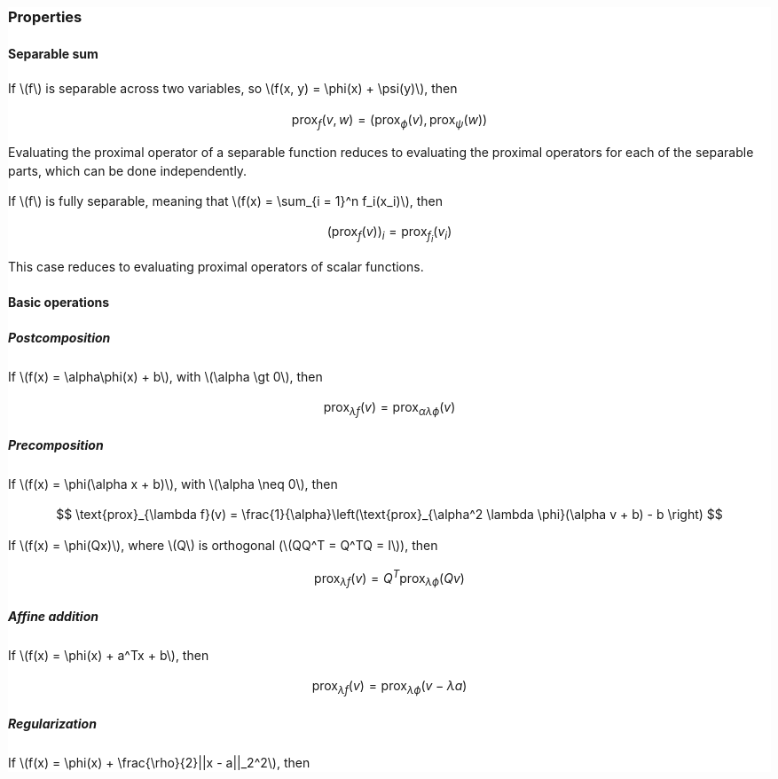 ### Properties

#### Separable sum

If \\(f\\) is separable across two variables, so \\(f(x, y) = \phi(x) + \psi(y)\\), then

$$
\text{prox}_f(v, w) = (\text{prox}_\phi(v), \text{prox}_\psi(w))
$$

Evaluating the proximal operator of a separable function reduces to evaluating the proximal operators for each of the 
separable parts, which can be done independently.

If \\(f\\) is fully separable, meaning that \\(f(x) = \sum_{i = 1}^n f_i(x_i)\\), then

$$
(\text{prox}_f(v))_i = \text{prox}_{f_i}(v_i)
$$

This case reduces to evaluating proximal operators of scalar functions.

#### Basic operations

##### Postcomposition

If \\(f(x) = \alpha\phi(x) + b\\), with \\(\alpha \gt 0\\), then

$$
\text{prox}_{\lambda f}(v) = \text{prox}_{\alpha \lambda \phi}(v)
$$

##### Precomposition

If \\(f(x) = \phi(\alpha x + b)\\), with \\(\alpha \neq 0\\), then

$$
\text{prox}_{\lambda f}(v) = \frac{1}{\alpha}\left(\text{prox}_{\alpha^2 \lambda \phi}(\alpha v + b) - b \right)
$$

If \\(f(x) = \phi(Qx)\\), where \\(Q\\) is orthogonal (\\(QQ^T = Q^TQ = I\\)), then

$$
\text{prox}_{\lambda f}(v) = Q^T \text{prox}_{\lambda \phi}(Qv)
$$

##### Affine addition

If \\(f(x) = \phi(x) + a^Tx + b\\), then

$$
\text{prox}_{\lambda f} (v) = \text{prox}_{\lambda \phi}(v - \lambda a)
$$

##### Regularization

If \\(f(x) = \phi(x) + \frac{\rho}{2}\|\|x - a\|\|_2^2\\), then
